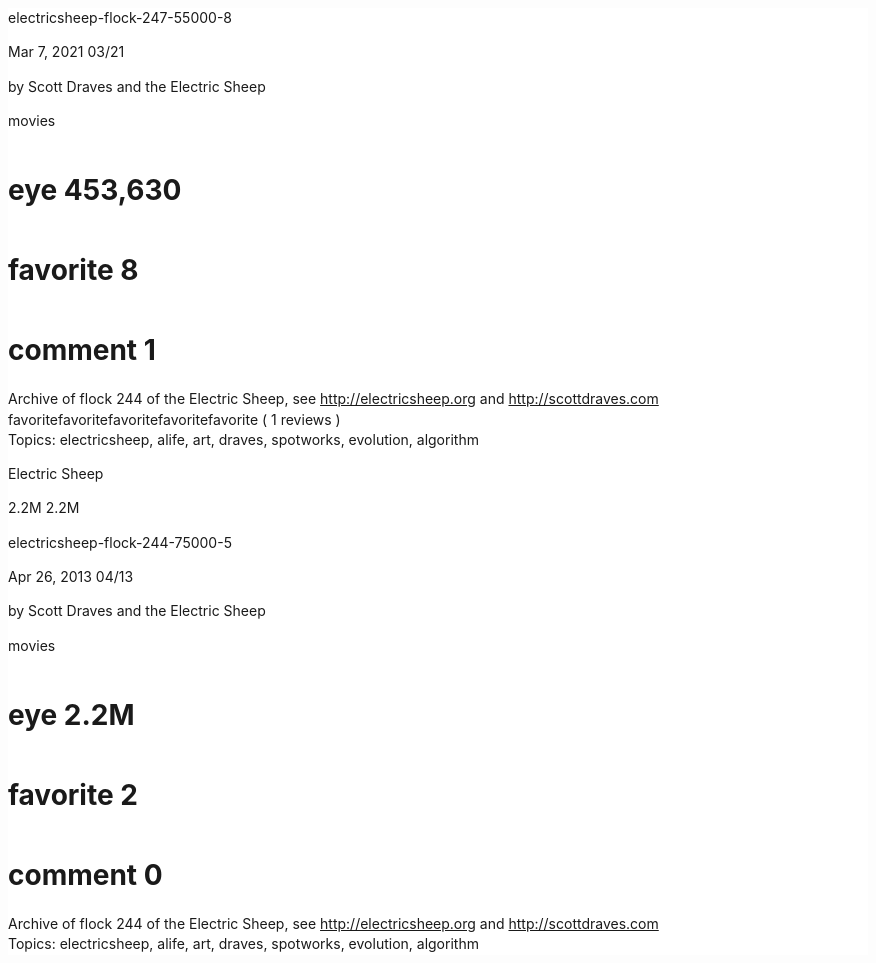 [](/details/electricsheep-flock-247-55000-8 "electricsheep-flock-247-55000-8")

electricsheep-flock-247-55000-8

Mar 7, 2021 03/21

<span class="hidden-lists">by</span> <span class="byv" title="Scott Draves and the Electric Sheep">Scott Draves and the Electric Sheep</span>

<span class="iconochive-movies" aria-hidden="true"></span><span class="sr-only">movies</span>

<span class="iconochive-eye" aria-hidden="true"></span><span class="sr-only">eye</span> 453,630
===============================================================================================

<span class="iconochive-favorite" aria-hidden="true"></span><span class="sr-only">favorite</span> 8
===================================================================================================

<span class="iconochive-comment" aria-hidden="true"></span><span class="sr-only">comment</span> 1
=================================================================================================

Archive of flock 244 of the Electric Sheep, see http://electricsheep.org and http://scottdraves.com  
<span alt="5.00 out of 5 stars" title="5.00 out of 5 stars"><span class="iconochive-favorite" aria-hidden="true"></span><span class="sr-only">favorite</span><span class="iconochive-favorite" aria-hidden="true"></span><span class="sr-only">favorite</span><span class="iconochive-favorite" aria-hidden="true"></span><span class="sr-only">favorite</span><span class="iconochive-favorite" aria-hidden="true"></span><span class="sr-only">favorite</span><span class="iconochive-favorite" aria-hidden="true"></span><span class="sr-only">favorite</span></span> ( 1 reviews )  
Topics: electricsheep, alife, art, draves, spotworks, evolution, algorithm  

<a href="/details/ElectricSheep" class="stealth"></a>

Electric Sheep

2.2<span class="small">M</span> 2.2M

[](/details/electricsheep-flock-244-75000-5 "electricsheep-flock-244-75000-5")

electricsheep-flock-244-75000-5

Apr 26, 2013 04/13

<span class="hidden-lists">by</span> <span class="byv" title="Scott Draves and the Electric Sheep">Scott Draves and the Electric Sheep</span>

<span class="iconochive-movies" aria-hidden="true"></span><span class="sr-only">movies</span>

<span class="iconochive-eye" aria-hidden="true"></span><span class="sr-only">eye</span> 2.2<span class="small">M</span>
=======================================================================================================================

<span class="iconochive-favorite" aria-hidden="true"></span><span class="sr-only">favorite</span> 2
===================================================================================================

<span class="iconochive-comment" aria-hidden="true"></span><span class="sr-only">comment</span> 0
=================================================================================================

Archive of flock 244 of the Electric Sheep, see http://electricsheep.org and http://scottdraves.com  
Topics: electricsheep, alife, art, draves, spotworks, evolution, algorithm  

<a href="/details/ElectricSheep" class="stealth"></a>
